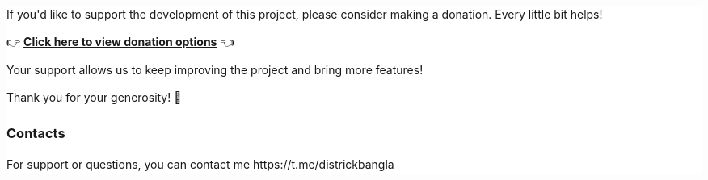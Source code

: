 If you'd like to support the development of this project, please consider making a donation. Every little bit helps!

👉 **[Click here to view donation options](https://github.com/vanhbakaa/Donation/blob/main/README.md)** 👈

Your support allows us to keep improving the project and bring more features!

Thank you for your generosity! 🙌

### Contacts

For support or questions, you can contact me https://t.me/districkbangla
